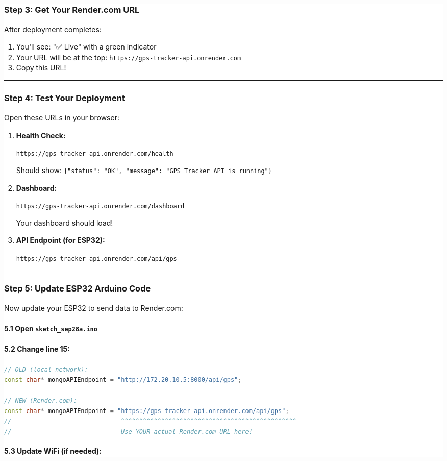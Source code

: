 
### **Step 3: Get Your Render.com URL**

After deployment completes:

1. You'll see: "✅ Live" with a green indicator
2. Your URL will be at the top: `https://gps-tracker-api.onrender.com`
3. Copy this URL!

---

### **Step 4: Test Your Deployment**

Open these URLs in your browser:

1. **Health Check:**

   ```
   https://gps-tracker-api.onrender.com/health
   ```

   Should show: `{"status": "OK", "message": "GPS Tracker API is running"}`

2. **Dashboard:**

   ```
   https://gps-tracker-api.onrender.com/dashboard
   ```

   Your dashboard should load!

3. **API Endpoint (for ESP32):**
   ```
   https://gps-tracker-api.onrender.com/api/gps
   ```

---

### **Step 5: Update ESP32 Arduino Code**

Now update your ESP32 to send data to Render.com:

#### 5.1 Open `sketch_sep28a.ino`

#### 5.2 Change line 15:

```cpp
// OLD (local network):
const char* mongoAPIEndpoint = "http://172.20.10.5:8000/api/gps";

// NEW (Render.com):
const char* mongoAPIEndpoint = "https://gps-tracker-api.onrender.com/api/gps";
//                              ^^^^^^^^^^^^^^^^^^^^^^^^^^^^^^^^^^^^^^^^^^^^^^^^
//                              Use YOUR actual Render.com URL here!
```

#### 5.3 Update WiFi (if needed):
